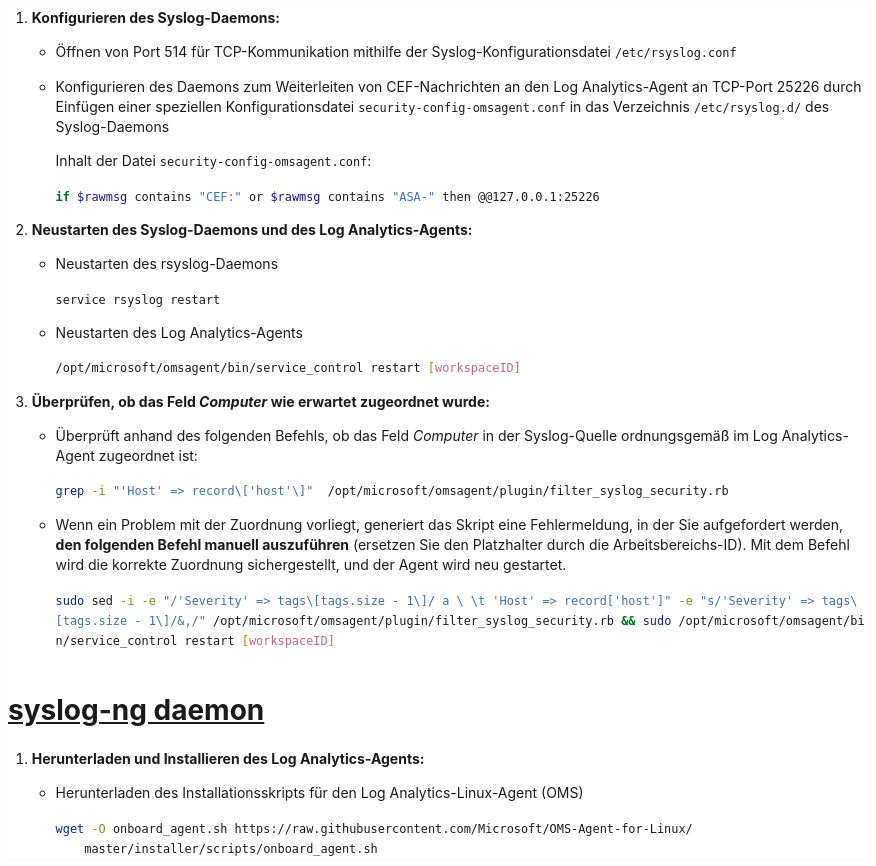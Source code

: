 1. **Konfigurieren des Syslog-Daemons:**

    - Öffnen von Port 514 für TCP-Kommunikation mithilfe der Syslog-Konfigurationsdatei `/etc/rsyslog.conf`

    - Konfigurieren des Daemons zum Weiterleiten von CEF-Nachrichten an den Log Analytics-Agent an TCP-Port 25226 durch Einfügen einer speziellen Konfigurationsdatei `security-config-omsagent.conf` in das Verzeichnis `/etc/rsyslog.d/` des Syslog-Daemons

        Inhalt der Datei `security-config-omsagent.conf`:

        ```bash
        if $rawmsg contains "CEF:" or $rawmsg contains "ASA-" then @@127.0.0.1:25226 
        ```

1. **Neustarten des Syslog-Daemons und des Log Analytics-Agents:**

    - Neustarten des rsyslog-Daemons
    
        ```bash
        service rsyslog restart
        ```

    - Neustarten des Log Analytics-Agents

        ```bash
        /opt/microsoft/omsagent/bin/service_control restart [workspaceID]
        ```

1. **Überprüfen, ob das Feld *Computer* wie erwartet zugeordnet wurde:**

    - Überprüft anhand des folgenden Befehls, ob das Feld *Computer* in der Syslog-Quelle ordnungsgemäß im Log Analytics-Agent zugeordnet ist: 

        ```bash
        grep -i "'Host' => record\['host'\]"  /opt/microsoft/omsagent/plugin/filter_syslog_security.rb
        ```
    - <a name="mapping-command"></a>Wenn ein Problem mit der Zuordnung vorliegt, generiert das Skript eine Fehlermeldung, in der Sie aufgefordert werden, **den folgenden Befehl manuell auszuführen** (ersetzen Sie den Platzhalter durch die Arbeitsbereichs-ID). Mit dem Befehl wird die korrekte Zuordnung sichergestellt, und der Agent wird neu gestartet.
    
        ```bash
        sudo sed -i -e "/'Severity' => tags\[tags.size - 1\]/ a \ \t 'Host' => record['host']" -e "s/'Severity' => tags\[tags.size - 1\]/&,/" /opt/microsoft/omsagent/plugin/filter_syslog_security.rb && sudo /opt/microsoft/omsagent/bin/service_control restart [workspaceID]
        ```

# <a name="syslog-ng-daemon"></a>[syslog-ng daemon](#tab/syslogng)

1. **Herunterladen und Installieren des Log Analytics-Agents:**

    - Herunterladen des Installationsskripts für den Log Analytics-Linux-Agent (OMS)

        ```bash
        wget -O onboard_agent.sh https://raw.githubusercontent.com/Microsoft/OMS-Agent-for-Linux/
            master/installer/scripts/onboard_agent.sh
        ```

